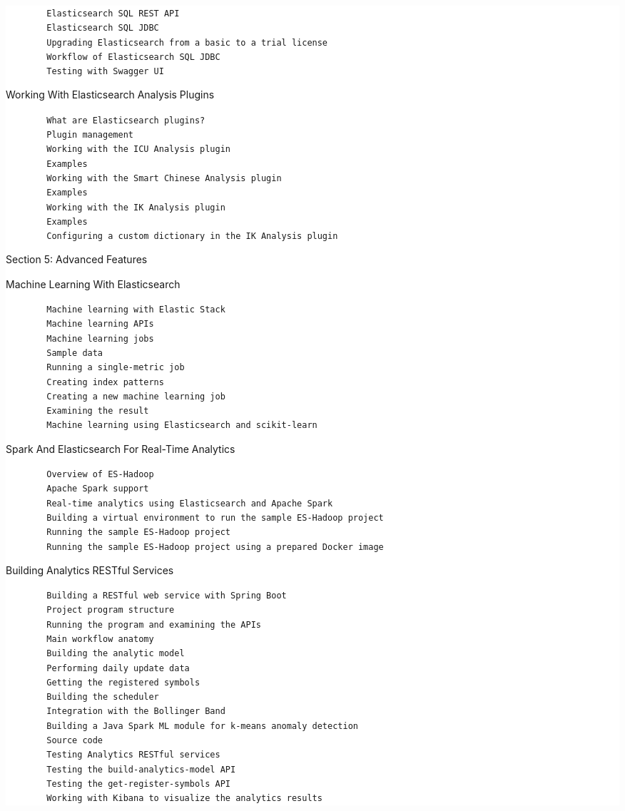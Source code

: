             Elasticsearch SQL REST API
            Elasticsearch SQL JDBC
            Upgrading Elasticsearch from a basic to a trial license
            Workflow of Elasticsearch SQL JDBC
            Testing with Swagger UI

Working With Elasticsearch Analysis Plugins

            What are Elasticsearch plugins?
            Plugin management
            Working with the ICU Analysis plugin
            Examples
            Working with the Smart Chinese Analysis plugin
            Examples
            Working with the IK Analysis plugin
            Examples
            Configuring a custom dictionary in the IK Analysis plugin

Section 5: Advanced Features

Machine Learning With Elasticsearch

            Machine learning with Elastic Stack
            Machine learning APIs
            Machine learning jobs
            Sample data
            Running a single-metric job
            Creating index patterns
            Creating a new machine learning job
            Examining the result
            Machine learning using Elasticsearch and scikit-learn

Spark And Elasticsearch For Real-Time Analytics

            Overview of ES-Hadoop
            Apache Spark support
            Real-time analytics using Elasticsearch and Apache Spark
            Building a virtual environment to run the sample ES-Hadoop project
            Running the sample ES-Hadoop project
            Running the sample ES-Hadoop project using a prepared Docker image

Building Analytics RESTful Services

            Building a RESTful web service with Spring Boot
            Project program structure
            Running the program and examining the APIs
            Main workflow anatomy
            Building the analytic model
            Performing daily update data
            Getting the registered symbols
            Building the scheduler
            Integration with the Bollinger Band
            Building a Java Spark ML module for k-means anomaly detection
            Source code
            Testing Analytics RESTful services
            Testing the build-analytics-model API
            Testing the get-register-symbols API
            Working with Kibana to visualize the analytics results
